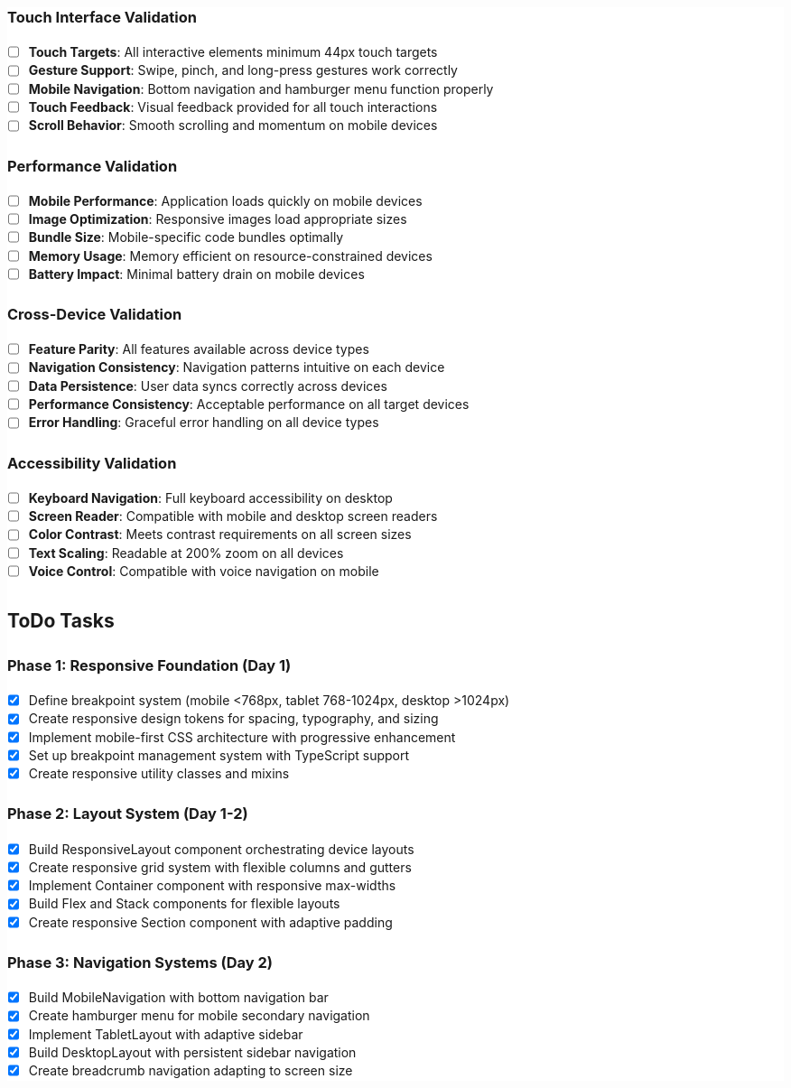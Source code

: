 ### Touch Interface Validation
- [ ] **Touch Targets**: All interactive elements minimum 44px touch targets
- [ ] **Gesture Support**: Swipe, pinch, and long-press gestures work correctly
- [ ] **Mobile Navigation**: Bottom navigation and hamburger menu function properly
- [ ] **Touch Feedback**: Visual feedback provided for all touch interactions
- [ ] **Scroll Behavior**: Smooth scrolling and momentum on mobile devices

### Performance Validation
- [ ] **Mobile Performance**: Application loads quickly on mobile devices
- [ ] **Image Optimization**: Responsive images load appropriate sizes
- [ ] **Bundle Size**: Mobile-specific code bundles optimally
- [ ] **Memory Usage**: Memory efficient on resource-constrained devices
- [ ] **Battery Impact**: Minimal battery drain on mobile devices

### Cross-Device Validation
- [ ] **Feature Parity**: All features available across device types
- [ ] **Navigation Consistency**: Navigation patterns intuitive on each device
- [ ] **Data Persistence**: User data syncs correctly across devices
- [ ] **Performance Consistency**: Acceptable performance on all target devices
- [ ] **Error Handling**: Graceful error handling on all device types

### Accessibility Validation
- [ ] **Keyboard Navigation**: Full keyboard accessibility on desktop
- [ ] **Screen Reader**: Compatible with mobile and desktop screen readers
- [ ] **Color Contrast**: Meets contrast requirements on all screen sizes
- [ ] **Text Scaling**: Readable at 200% zoom on all devices
- [ ] **Voice Control**: Compatible with voice navigation on mobile

## ToDo Tasks
### Phase 1: Responsive Foundation (Day 1)
- [X] Define breakpoint system (mobile <768px, tablet 768-1024px, desktop >1024px)
- [X] Create responsive design tokens for spacing, typography, and sizing
- [X] Implement mobile-first CSS architecture with progressive enhancement
- [X] Set up breakpoint management system with TypeScript support
- [X] Create responsive utility classes and mixins

### Phase 2: Layout System (Day 1-2)
- [X] Build ResponsiveLayout component orchestrating device layouts
- [X] Create responsive grid system with flexible columns and gutters
- [X] Implement Container component with responsive max-widths
- [X] Build Flex and Stack components for flexible layouts
- [X] Create responsive Section component with adaptive padding

### Phase 3: Navigation Systems (Day 2)
- [X] Build MobileNavigation with bottom navigation bar
- [X] Create hamburger menu for mobile secondary navigation
- [X] Implement TabletLayout with adaptive sidebar
- [X] Build DesktopLayout with persistent sidebar navigation
- [X] Create breadcrumb navigation adapting to screen size
